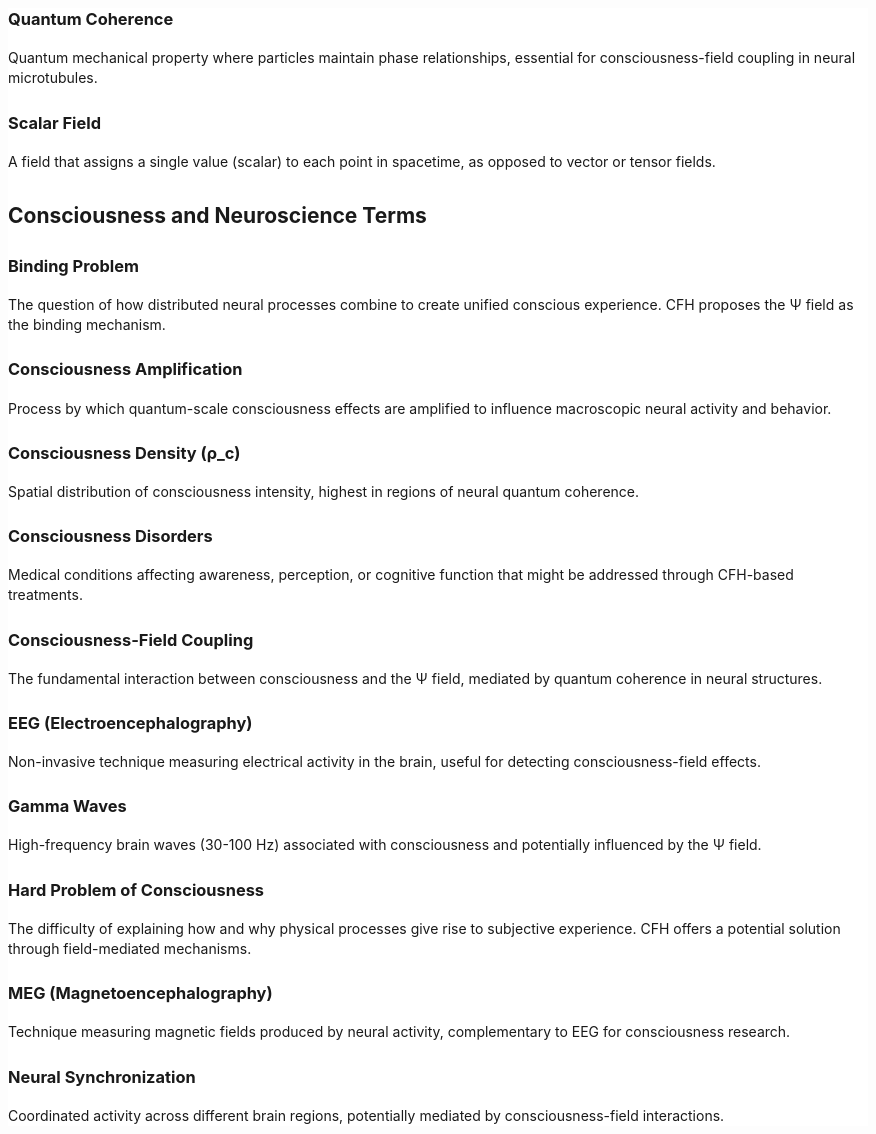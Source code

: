 ### Quantum Coherence
Quantum mechanical property where particles maintain phase relationships, essential for consciousness-field coupling in neural microtubules.

### Scalar Field
A field that assigns a single value (scalar) to each point in spacetime, as opposed to vector or tensor fields.

## Consciousness and Neuroscience Terms

### Binding Problem
The question of how distributed neural processes combine to create unified conscious experience. CFH proposes the Ψ field as the binding mechanism.

### Consciousness Amplification
Process by which quantum-scale consciousness effects are amplified to influence macroscopic neural activity and behavior.

### Consciousness Density (ρ_c)
Spatial distribution of consciousness intensity, highest in regions of neural quantum coherence.

### Consciousness Disorders
Medical conditions affecting awareness, perception, or cognitive function that might be addressed through CFH-based treatments.

### Consciousness-Field Coupling
The fundamental interaction between consciousness and the Ψ field, mediated by quantum coherence in neural structures.

### EEG (Electroencephalography)
Non-invasive technique measuring electrical activity in the brain, useful for detecting consciousness-field effects.

### Gamma Waves
High-frequency brain waves (30-100 Hz) associated with consciousness and potentially influenced by the Ψ field.

### Hard Problem of Consciousness
The difficulty of explaining how and why physical processes give rise to subjective experience. CFH offers a potential solution through field-mediated mechanisms.

### MEG (Magnetoencephalography)
Technique measuring magnetic fields produced by neural activity, complementary to EEG for consciousness research.

### Neural Synchronization
Coordinated activity across different brain regions, potentially mediated by consciousness-field interactions.
